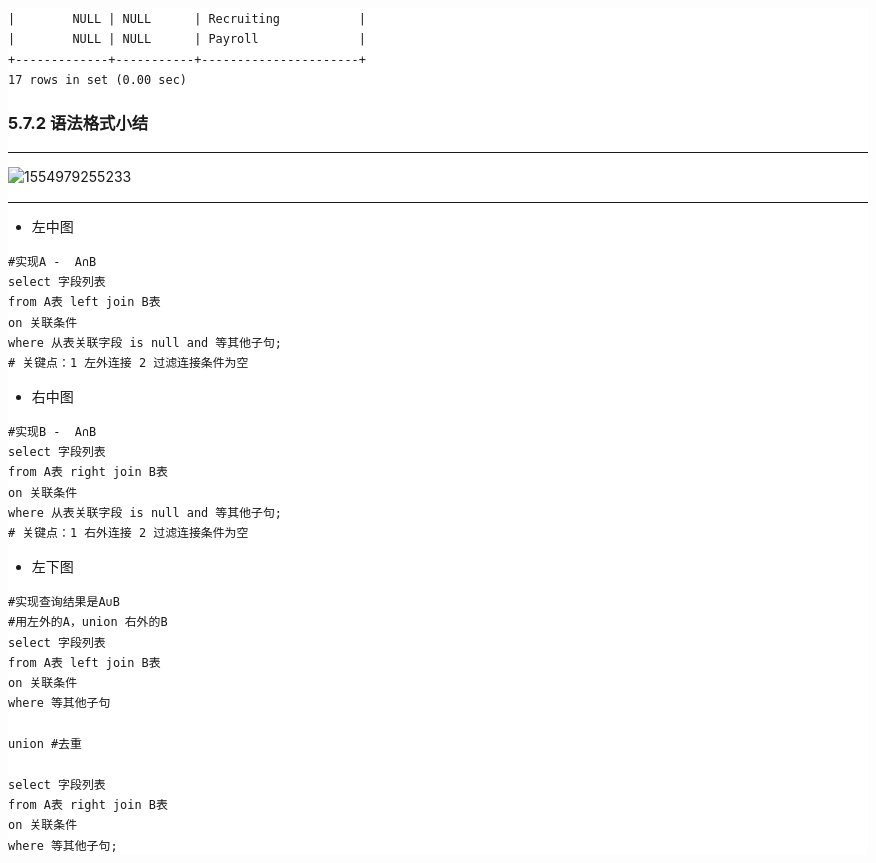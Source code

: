 ```mysql
|        NULL | NULL      | Recruiting           |
|        NULL | NULL      | Payroll              |
+-------------+-----------+----------------------+
17 rows in set (0.00 sec)
```





### 5.7.2 语法格式小结

---

![1554979255233](http://fgcy-pic.zhamao.ml/1554979255233-16559078653413.png)

---



- 左中图

```mysql
#实现A -  A∩B
select 字段列表
from A表 left join B表
on 关联条件
where 从表关联字段 is null and 等其他子句;
# 关键点：1 左外连接 2 过滤连接条件为空
```

- 右中图

```mysql
#实现B -  A∩B
select 字段列表
from A表 right join B表
on 关联条件
where 从表关联字段 is null and 等其他子句;
# 关键点：1 右外连接 2 过滤连接条件为空
```

- 左下图

```mysql
#实现查询结果是A∪B
#用左外的A，union 右外的B
select 字段列表
from A表 left join B表
on 关联条件
where 等其他子句

union #去重

select 字段列表
from A表 right join B表
on 关联条件
where 等其他子句;
```
